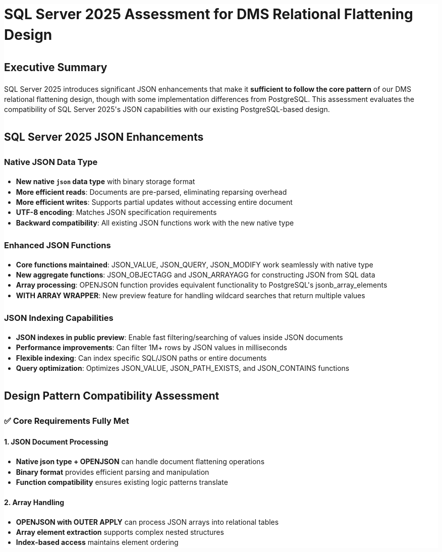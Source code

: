 # SQL Server 2025 Assessment for DMS Relational Flattening Design

## Executive Summary

SQL Server 2025 introduces significant JSON enhancements that make it **sufficient to follow the core pattern** of our DMS relational flattening design, though with some implementation differences from PostgreSQL. This assessment evaluates the compatibility of SQL Server 2025's JSON capabilities with our existing PostgreSQL-based design.

## SQL Server 2025 JSON Enhancements

### Native JSON Data Type
- **New native `json` data type** with binary storage format
- **More efficient reads**: Documents are pre-parsed, eliminating reparsing overhead
- **More efficient writes**: Supports partial updates without accessing entire document
- **UTF-8 encoding**: Matches JSON specification requirements
- **Backward compatibility**: All existing JSON functions work with the new native type

### Enhanced JSON Functions
- **Core functions maintained**: JSON_VALUE, JSON_QUERY, JSON_MODIFY work seamlessly with native type
- **New aggregate functions**: JSON_OBJECTAGG and JSON_ARRAYAGG for constructing JSON from SQL data
- **Array processing**: OPENJSON function provides equivalent functionality to PostgreSQL's jsonb_array_elements
- **WITH ARRAY WRAPPER**: New preview feature for handling wildcard searches that return multiple values

### JSON Indexing Capabilities
- **JSON indexes in public preview**: Enable fast filtering/searching of values inside JSON documents
- **Performance improvements**: Can filter 1M+ rows by JSON values in milliseconds
- **Flexible indexing**: Can index specific SQL/JSON paths or entire documents
- **Query optimization**: Optimizes JSON_VALUE, JSON_PATH_EXISTS, and JSON_CONTAINS functions

## Design Pattern Compatibility Assessment

### ✅ Core Requirements Fully Met

#### 1. JSON Document Processing
- **Native json type + OPENJSON** can handle document flattening operations
- **Binary format** provides efficient parsing and manipulation
- **Function compatibility** ensures existing logic patterns translate

#### 2. Array Handling
- **OPENJSON with OUTER APPLY** can process JSON arrays into relational tables
- **Array element extraction** supports complex nested structures
- **Index-based access** maintains element ordering

